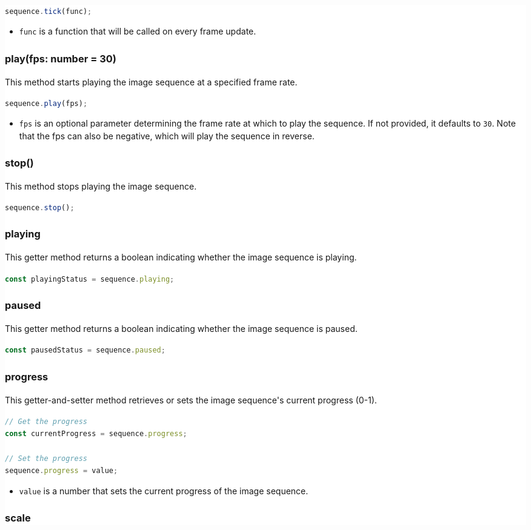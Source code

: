 ```typescript
sequence.tick(func);
```

- `func` is a function that will be called on every frame update.

### play(fps: number = 30)

This method starts playing the image sequence at a specified frame rate.

```typescript
sequence.play(fps);
```

- `fps` is an optional parameter determining the frame rate at which to play the sequence. If not provided, it defaults
  to `30`. Note that the fps can also be negative, which will play the sequence in reverse.

### stop()

This method stops playing the image sequence.

```typescript
sequence.stop();
```

### playing

This getter method returns a boolean indicating whether the image sequence is playing.

```typescript
const playingStatus = sequence.playing;
```

### paused

This getter method returns a boolean indicating whether the image sequence is paused.

```typescript
const pausedStatus = sequence.paused;
```

### progress

This getter-and-setter method retrieves or sets the image sequence's current progress (0-1).

```typescript
// Get the progress
const currentProgress = sequence.progress;

// Set the progress
sequence.progress = value;
```

- `value` is a number that sets the current progress of the image sequence.

### scale
